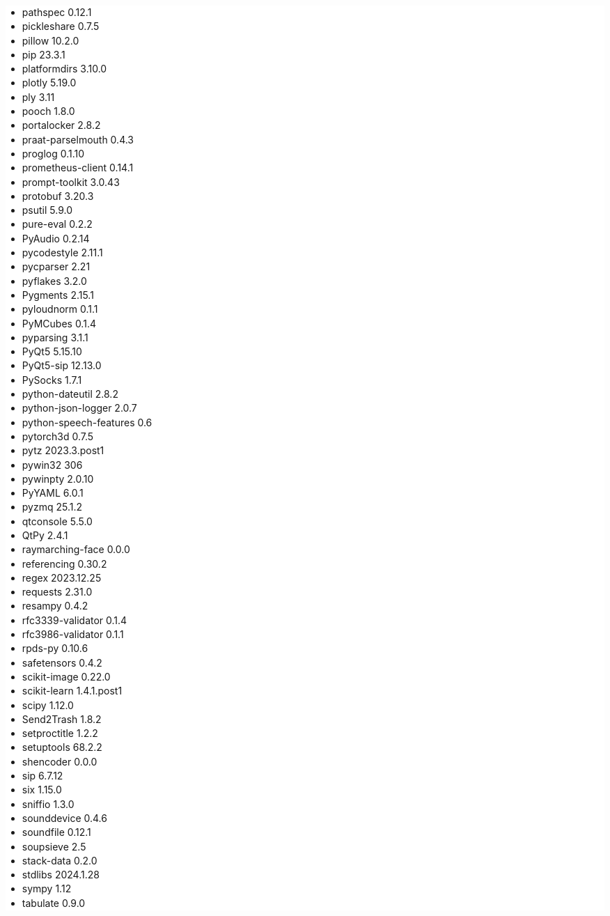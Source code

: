 * 	pathspec                  0.12.1
* 	pickleshare               0.7.5
* 	pillow                    10.2.0
* 	pip                       23.3.1
* 	platformdirs              3.10.0
* 	plotly                    5.19.0
* 	ply                       3.11
* 	pooch                     1.8.0
* 	portalocker               2.8.2
* 	praat-parselmouth         0.4.3
* 	proglog                   0.1.10
* 	prometheus-client         0.14.1
* 	prompt-toolkit            3.0.43
* 	protobuf                  3.20.3
* 	psutil                    5.9.0
* 	pure-eval                 0.2.2
* 	PyAudio                   0.2.14
* 	pycodestyle               2.11.1
* 	pycparser                 2.21
* 	pyflakes                  3.2.0
* 	Pygments                  2.15.1
* 	pyloudnorm                0.1.1
* 	PyMCubes                  0.1.4
* 	pyparsing                 3.1.1
* 	PyQt5                     5.15.10
* 	PyQt5-sip                 12.13.0
* 	PySocks                   1.7.1
* 	python-dateutil           2.8.2
* 	python-json-logger        2.0.7
* 	python-speech-features    0.6
* 	pytorch3d                 0.7.5
* 	pytz                      2023.3.post1
* 	pywin32                   306
* 	pywinpty                  2.0.10
* 	PyYAML                    6.0.1
* 	pyzmq                     25.1.2
* 	qtconsole                 5.5.0
* 	QtPy                      2.4.1
* 	raymarching-face          0.0.0
* 	referencing               0.30.2
* 	regex                     2023.12.25
* 	requests                  2.31.0
* 	resampy                   0.4.2
* 	rfc3339-validator         0.1.4
* 	rfc3986-validator         0.1.1
* 	rpds-py                   0.10.6
* 	safetensors               0.4.2
* 	scikit-image              0.22.0
* 	scikit-learn              1.4.1.post1
* 	scipy                     1.12.0
* 	Send2Trash                1.8.2
* 	setproctitle              1.2.2
* 	setuptools                68.2.2
* 	shencoder                 0.0.0
* 	sip                       6.7.12
* 	six                       1.15.0
* 	sniffio                   1.3.0
* 	sounddevice               0.4.6
* 	soundfile                 0.12.1
* 	soupsieve                 2.5
* 	stack-data                0.2.0
* 	stdlibs                   2024.1.28
* 	sympy                     1.12
* 	tabulate                  0.9.0